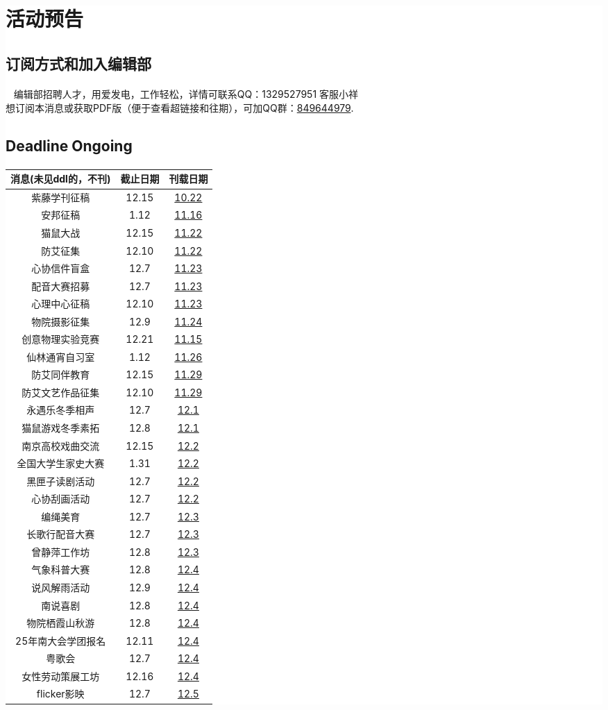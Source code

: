# **活动预告**

## 订阅方式和加入编辑部

   编辑部招聘人才，用爱发电，工作轻松，详情可联系QQ：1329527951
客服小祥  
想订阅本消息或获取PDF版（便于查看超链接和往期），可加QQ群：[849644979](https://qm.qq.com/q/VXIW7fgsEe).

## Deadline Ongoing

| 消息(未见ddl的，不刊) | 截止日期 |                      刊载日期                      |
|:---------------------:|:--------:|:--------------------------------------------------:|
|     紫藤学刊征稿      |  12.15   | [10.22](https://nik-nul.github.io/news/2024-10-22) |
|       安邦征稿        |   1.12   | [11.16](https://nik-nul.github.io/news/2024-11-16) |
|       猫鼠大战        |  12.15   | [11.22](https://nik-nul.github.io/news/2024-11-22) |
|       防艾征集        |  12.10   | [11.22](https://nik-nul.github.io/news/2024-11-22) |
|     心协信件盲盒      |   12.7   | [11.23](https://nik-nul.github.io/news/2024-11-23) |
|     配音大赛招募      |   12.7   | [11.23](https://nik-nul.github.io/news/2024-11-23) |
|     心理中心征稿      |  12.10   | [11.23](https://nik-nul.github.io/news/2024-11-23) |
|     物院摄影征集      |   12.9   | [11.24](https://nik-nul.github.io/news/2024-11-24) |
|   创意物理实验竞赛    |  12.21   | [11.15](https://nik-nul.github.io/news/2024-11-15) |
|    仙林通宵自习室     |   1.12   | [11.26](https://nik-nul.github.io/news/2024-11-26) |
|     防艾同伴教育      |  12.15   | [11.29](https://nik-nul.github.io/news/2024-11-29) |
|   防艾文艺作品征集    |  12.10   | [11.29](https://nik-nul.github.io/news/2024-11-29) |
|    永遇乐冬季相声     |   12.7   | [12.1](https://nik-nul.github.io/news/2024-12-01)  |
|   猫鼠游戏冬季素拓    |   12.8   | [12.1](https://nik-nul.github.io/news/2024-12-01)  |
|   南京高校戏曲交流    |  12.15   | [12.2](https://nik-nul.github.io/news/2024-12-02)  |
|  全国大学生家史大赛   |   1.31   | [12.2](https://nik-nul.github.io/news/2024-12-02)  |
|    黑匣子读剧活动     |   12.7   | [12.2](https://nik-nul.github.io/news/2024-12-02)  |
|     心协刮画活动      |   12.7   | [12.2](https://nik-nul.github.io/news/2024-12-02)  |
|       编绳美育        |   12.7   | [12.3](https://nik-nul.github.io/news/2024-12-03)  |
|    长歌行配音大赛     |   12.7   | [12.3](https://nik-nul.github.io/news/2024-12-03)  |
|     曾静萍工作坊      |   12.8   | [12.3](https://nik-nul.github.io/news/2024-12-03)  |
|     气象科普大赛      |   12.8   | [12.4](https://nik-nul.github.io/news/2024-12-04)  |
|     说风解雨活动      |   12.9   | [12.4](https://nik-nul.github.io/news/2024-12-04)  |
|       南说喜剧        |   12.8   | [12.4](https://nik-nul.github.io/news/2024-12-04)  |
|    物院栖霞山秋游     |   12.8   | [12.4](https://nik-nul.github.io/news/2024-12-04)  |
|  25年南大会学团报名   |  12.11   | [12.4](https://nik-nul.github.io/news/2024-12-04)  |
|        粤歌会         |   12.7   | [12.4](https://nik-nul.github.io/news/2024-12-04)  |
|   女性劳动策展工坊    |  12.16   | [12.4](https://nik-nul.github.io/news/2024-12-04)  |
|      flicker影映      |   12.7   | [12.5](https://nik-nul.github.io/news/2024-12-05)  |